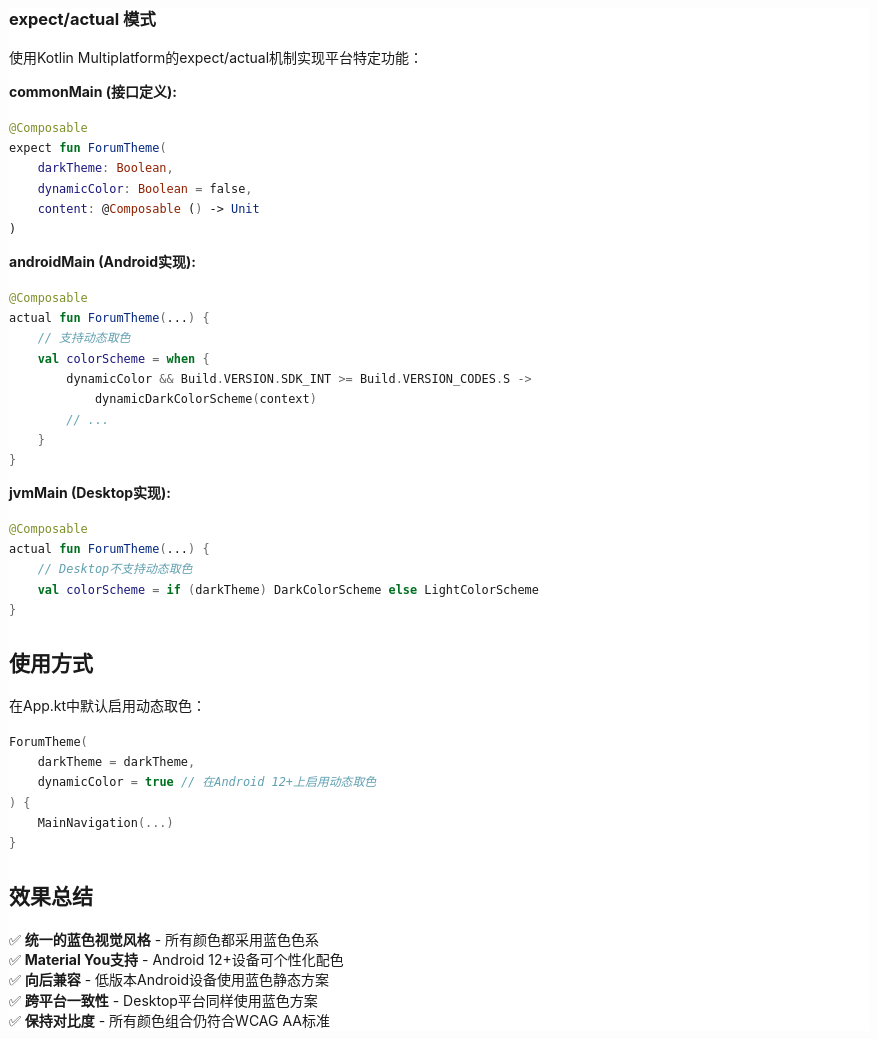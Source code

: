 ### expect/actual 模式

使用Kotlin Multiplatform的expect/actual机制实现平台特定功能：

**commonMain (接口定义):**
```kotlin
@Composable
expect fun ForumTheme(
    darkTheme: Boolean,
    dynamicColor: Boolean = false,
    content: @Composable () -> Unit
)
```

**androidMain (Android实现):**
```kotlin
@Composable
actual fun ForumTheme(...) {
    // 支持动态取色
    val colorScheme = when {
        dynamicColor && Build.VERSION.SDK_INT >= Build.VERSION_CODES.S -> 
            dynamicDarkColorScheme(context)
        // ...
    }
}
```

**jvmMain (Desktop实现):**
```kotlin
@Composable
actual fun ForumTheme(...) {
    // Desktop不支持动态取色
    val colorScheme = if (darkTheme) DarkColorScheme else LightColorScheme
}
```

## 使用方式

在App.kt中默认启用动态取色：

```kotlin
ForumTheme(
    darkTheme = darkTheme,
    dynamicColor = true // 在Android 12+上启用动态取色
) {
    MainNavigation(...)
}
```

## 效果总结

✅ **统一的蓝色视觉风格** - 所有颜色都采用蓝色色系  
✅ **Material You支持** - Android 12+设备可个性化配色  
✅ **向后兼容** - 低版本Android设备使用蓝色静态方案  
✅ **跨平台一致性** - Desktop平台同样使用蓝色方案  
✅ **保持对比度** - 所有颜色组合仍符合WCAG AA标准  
